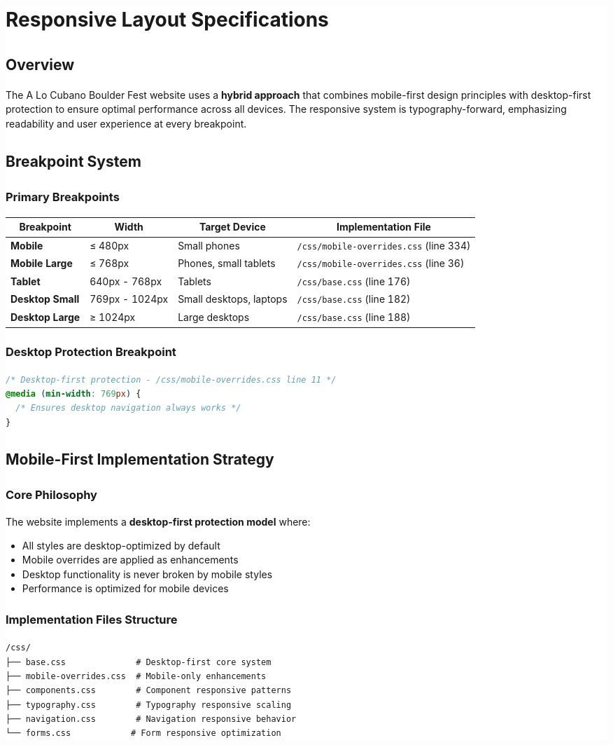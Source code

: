 # Responsive Layout Specifications

## Overview

The A Lo Cubano Boulder Fest website uses a **hybrid approach** that combines mobile-first design principles with desktop-first protection to ensure optimal performance across all devices. The responsive system is typography-forward, emphasizing readability and user experience at every breakpoint.

## Breakpoint System

### Primary Breakpoints

| Breakpoint | Width | Target Device | Implementation File |
|------------|-------|---------------|-------------------|
| **Mobile** | ≤ 480px | Small phones | `/css/mobile-overrides.css` (line 334) |
| **Mobile Large** | ≤ 768px | Phones, small tablets | `/css/mobile-overrides.css` (line 36) |
| **Tablet** | 640px - 768px | Tablets | `/css/base.css` (line 176) |
| **Desktop Small** | 769px - 1024px | Small desktops, laptops | `/css/base.css` (line 182) |
| **Desktop Large** | ≥ 1024px | Large desktops | `/css/base.css` (line 188) |

### Desktop Protection Breakpoint

```css
/* Desktop-first protection - /css/mobile-overrides.css line 11 */
@media (min-width: 769px) {
  /* Ensures desktop navigation always works */
}
```

## Mobile-First Implementation Strategy

### Core Philosophy
The website implements a **desktop-first protection model** where:
- All styles are desktop-optimized by default
- Mobile overrides are applied as enhancements
- Desktop functionality is never broken by mobile styles
- Performance is optimized for mobile devices

### Implementation Files Structure

```text
/css/
├── base.css              # Desktop-first core system
├── mobile-overrides.css  # Mobile-only enhancements  
├── components.css        # Component responsive patterns
├── typography.css        # Typography responsive scaling
├── navigation.css        # Navigation responsive behavior
└── forms.css            # Form responsive optimization
```
